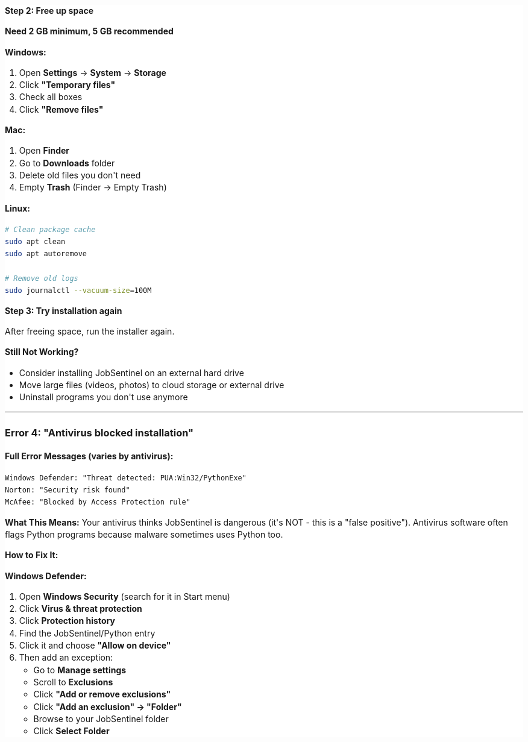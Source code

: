 **Step 2: Free up space**

**Need 2 GB minimum, 5 GB recommended**

**Windows:**
1. Open **Settings** → **System** → **Storage**
2. Click **"Temporary files"**
3. Check all boxes
4. Click **"Remove files"**

**Mac:**
1. Open **Finder**
2. Go to **Downloads** folder
3. Delete old files you don't need
4. Empty **Trash** (Finder → Empty Trash)

**Linux:**
```bash
# Clean package cache
sudo apt clean
sudo apt autoremove

# Remove old logs
sudo journalctl --vacuum-size=100M
```

**Step 3: Try installation again**

After freeing space, run the installer again.

**Still Not Working?**
- Consider installing JobSentinel on an external hard drive
- Move large files (videos, photos) to cloud storage or external drive
- Uninstall programs you don't use anymore

---

### Error 4: "Antivirus blocked installation"

**Full Error Messages (varies by antivirus):**
```
Windows Defender: "Threat detected: PUA:Win32/PythonExe"
Norton: "Security risk found"
McAfee: "Blocked by Access Protection rule"
```

**What This Means:**
Your antivirus thinks JobSentinel is dangerous (it's NOT - this is a "false positive"). Antivirus software often flags Python programs because malware sometimes uses Python too.

**How to Fix It:**

**Windows Defender:**
1. Open **Windows Security** (search for it in Start menu)
2. Click **Virus & threat protection**
3. Click **Protection history**
4. Find the JobSentinel/Python entry
5. Click it and choose **"Allow on device"**
6. Then add an exception:
   - Go to **Manage settings**
   - Scroll to **Exclusions**
   - Click **"Add or remove exclusions"**
   - Click **"Add an exclusion" → "Folder"**
   - Browse to your JobSentinel folder
   - Click **Select Folder**
